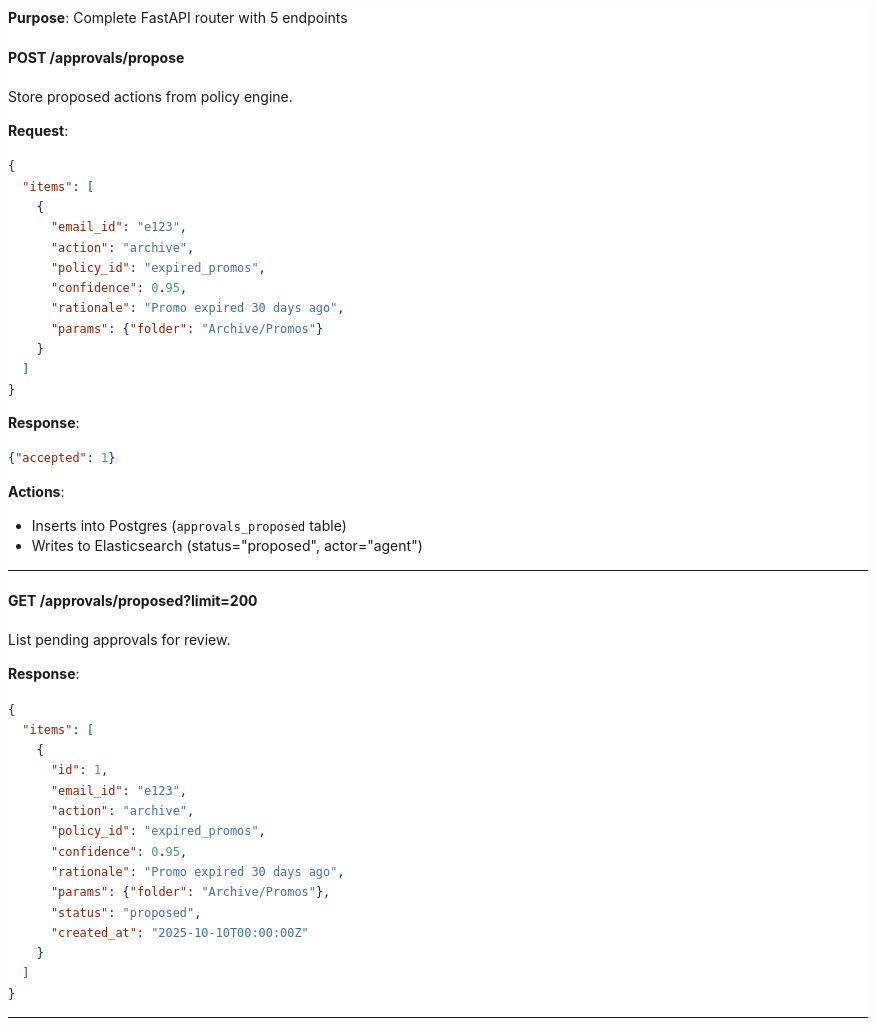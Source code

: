 **Purpose**: Complete FastAPI router with 5 endpoints

#### **POST /approvals/propose**
Store proposed actions from policy engine.

**Request**:
```json
{
  "items": [
    {
      "email_id": "e123",
      "action": "archive",
      "policy_id": "expired_promos",
      "confidence": 0.95,
      "rationale": "Promo expired 30 days ago",
      "params": {"folder": "Archive/Promos"}
    }
  ]
}
```

**Response**:
```json
{"accepted": 1}
```

**Actions**:
- Inserts into Postgres (`approvals_proposed` table)
- Writes to Elasticsearch (status="proposed", actor="agent")

---

#### **GET /approvals/proposed?limit=200**
List pending approvals for review.

**Response**:
```json
{
  "items": [
    {
      "id": 1,
      "email_id": "e123",
      "action": "archive",
      "policy_id": "expired_promos",
      "confidence": 0.95,
      "rationale": "Promo expired 30 days ago",
      "params": {"folder": "Archive/Promos"},
      "status": "proposed",
      "created_at": "2025-10-10T00:00:00Z"
    }
  ]
}
```

---
